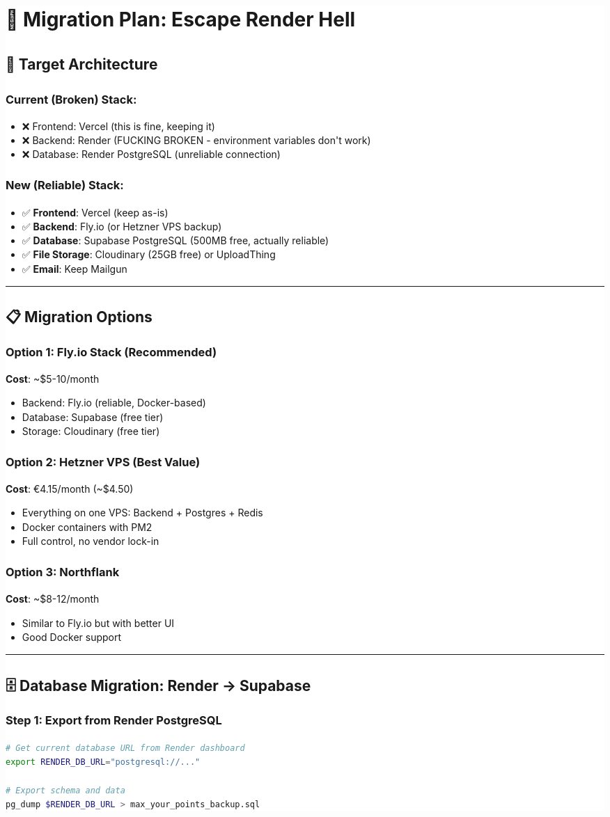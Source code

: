 # 🚀 Migration Plan: Escape Render Hell

## 🎯 **Target Architecture**

### **Current (Broken) Stack:**
- ❌ Frontend: Vercel (this is fine, keeping it)
- ❌ Backend: Render (FUCKING BROKEN - environment variables don't work)
- ❌ Database: Render PostgreSQL (unreliable connection)

### **New (Reliable) Stack:**
- ✅ **Frontend**: Vercel (keep as-is)
- ✅ **Backend**: Fly.io (or Hetzner VPS backup)
- ✅ **Database**: Supabase PostgreSQL (500MB free, actually reliable)
- ✅ **File Storage**: Cloudinary (25GB free) or UploadThing
- ✅ **Email**: Keep Mailgun

---

## 📋 **Migration Options**

### **Option 1: Fly.io Stack (Recommended)**
**Cost**: ~$5-10/month
- Backend: Fly.io (reliable, Docker-based)
- Database: Supabase (free tier)
- Storage: Cloudinary (free tier)

### **Option 2: Hetzner VPS (Best Value)**
**Cost**: €4.15/month (~$4.50)
- Everything on one VPS: Backend + Postgres + Redis
- Docker containers with PM2
- Full control, no vendor lock-in

### **Option 3: Northflank**
**Cost**: ~$8-12/month
- Similar to Fly.io but with better UI
- Good Docker support

---

## 🗄️ **Database Migration: Render → Supabase**

### **Step 1: Export from Render PostgreSQL**
```bash
# Get current database URL from Render dashboard
export RENDER_DB_URL="postgresql://..."

# Export schema and data
pg_dump $RENDER_DB_URL > max_your_points_backup.sql
```
